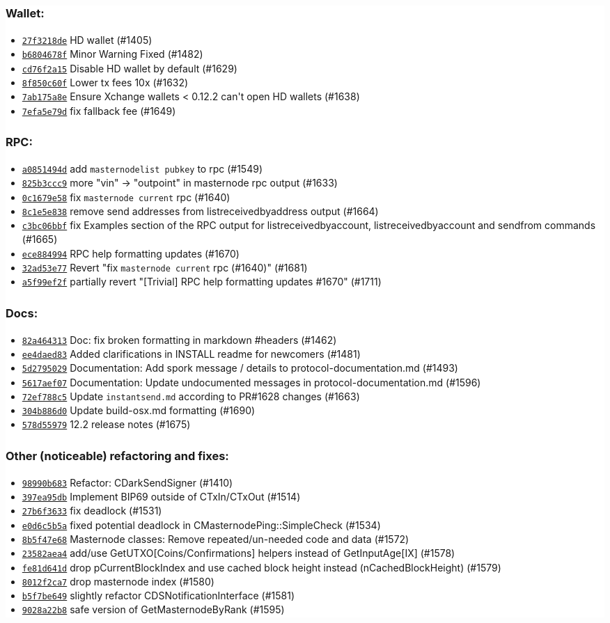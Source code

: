 ### Wallet:
- [`27f3218de`](https://github.com/Xchange/Xchange/commit/27f3218de) HD wallet (#1405)
- [`b6804678f`](https://github.com/Xchange/Xchange/commit/b6804678f) Minor Warning Fixed (#1482)
- [`cd76f2a15`](https://github.com/Xchange/Xchange/commit/cd76f2a15) Disable HD wallet by default (#1629)
- [`8f850c60f`](https://github.com/Xchange/Xchange/commit/8f850c60f) Lower tx fees 10x (#1632)
- [`7ab175a8e`](https://github.com/Xchange/Xchange/commit/7ab175a8e) Ensure Xchange wallets < 0.12.2 can't open HD wallets (#1638)
- [`7efa5e79d`](https://github.com/Xchange/Xchange/commit/7efa5e79d) fix fallback fee (#1649)

### RPC:
- [`a0851494d`](https://github.com/Xchange/Xchange/commit/a0851494d) add `masternodelist pubkey` to rpc (#1549)
- [`825b3ccc9`](https://github.com/Xchange/Xchange/commit/825b3ccc9) more "vin" -> "outpoint" in masternode rpc output (#1633)
- [`0c1679e58`](https://github.com/Xchange/Xchange/commit/0c1679e58) fix `masternode current` rpc (#1640)
- [`8c1e5e838`](https://github.com/Xchange/Xchange/commit/8c1e5e838) remove send addresses from listreceivedbyaddress output (#1664)
- [`c3bc06bbf`](https://github.com/Xchange/Xchange/commit/c3bc06bbf) fix Examples section of the RPC output for listreceivedbyaccount, listreceivedbyaccount and sendfrom commands (#1665)
- [`ece884994`](https://github.com/Xchange/Xchange/commit/ece884994) RPC help formatting updates (#1670)
- [`32ad53e77`](https://github.com/Xchange/Xchange/commit/32ad53e77) Revert "fix `masternode current` rpc (#1640)" (#1681)
- [`a5f99ef2f`](https://github.com/Xchange/Xchange/commit/a5f99ef2f) partially revert "[Trivial] RPC help formatting updates #1670" (#1711)

### Docs:
- [`82a464313`](https://github.com/Xchange/Xchange/commit/82a464313) Doc: fix broken formatting in markdown #headers (#1462)
- [`ee4daed83`](https://github.com/Xchange/Xchange/commit/ee4daed83) Added clarifications in INSTALL readme for newcomers (#1481)
- [`5d2795029`](https://github.com/Xchange/Xchange/commit/5d2795029) Documentation: Add spork message / details to protocol-documentation.md (#1493)
- [`5617aef07`](https://github.com/Xchange/Xchange/commit/5617aef07) Documentation: Update undocumented messages in protocol-documentation.md  (#1596)
- [`72ef788c5`](https://github.com/Xchange/Xchange/commit/72ef788c5) Update `instantsend.md` according to PR#1628 changes (#1663)
- [`304b886d0`](https://github.com/Xchange/Xchange/commit/304b886d0) Update build-osx.md formatting (#1690)
- [`578d55979`](https://github.com/Xchange/Xchange/commit/578d55979) 12.2 release notes (#1675)

### Other (noticeable) refactoring and fixes:
- [`98990b683`](https://github.com/Xchange/Xchange/commit/98990b683) Refactor: CDarkSendSigner (#1410)
- [`397ea95db`](https://github.com/Xchange/Xchange/commit/397ea95db) Implement BIP69 outside of CTxIn/CTxOut (#1514)
- [`27b6f3633`](https://github.com/Xchange/Xchange/commit/27b6f3633) fix deadlock (#1531)
- [`e0d6c5b5a`](https://github.com/Xchange/Xchange/commit/e0d6c5b5a) fixed potential deadlock in CMasternodePing::SimpleCheck (#1534)
- [`8b5f47e68`](https://github.com/Xchange/Xchange/commit/8b5f47e68) Masternode classes: Remove repeated/un-needed code and data (#1572)
- [`23582aea4`](https://github.com/Xchange/Xchange/commit/23582aea4) add/use GetUTXO\[Coins/Confirmations\] helpers instead of GetInputAge\[IX\] (#1578)
- [`fe81d641d`](https://github.com/Xchange/Xchange/commit/fe81d641d) drop pCurrentBlockIndex and use cached block height instead (nCachedBlockHeight) (#1579)
- [`8012f2ca7`](https://github.com/Xchange/Xchange/commit/8012f2ca7) drop masternode index (#1580)
- [`b5f7be649`](https://github.com/Xchange/Xchange/commit/b5f7be649) slightly refactor CDSNotificationInterface (#1581)
- [`9028a22b8`](https://github.com/Xchange/Xchange/commit/9028a22b8) safe version of GetMasternodeByRank (#1595)